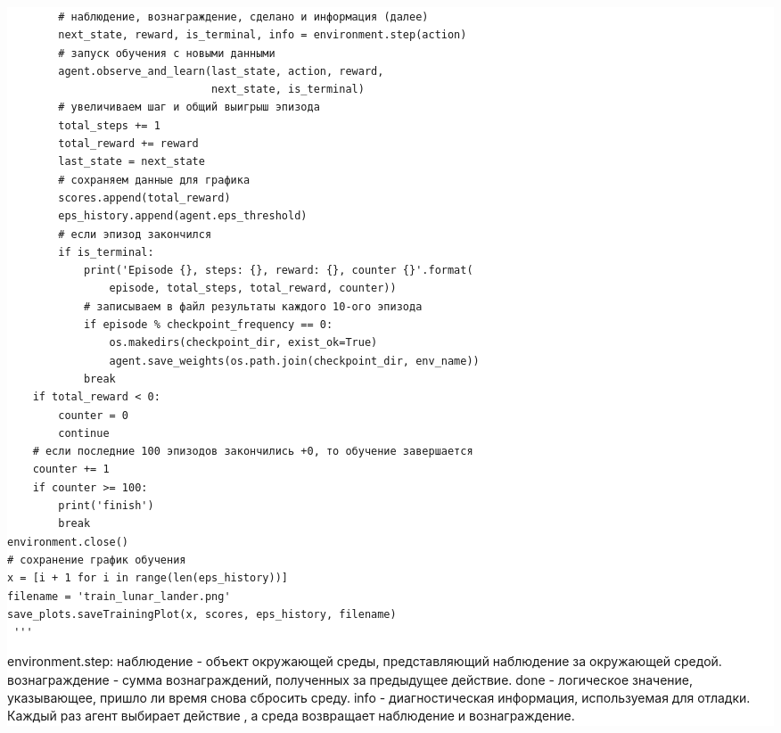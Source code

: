             # наблюдение, вознаграждение, сделано и информация (далее)
            next_state, reward, is_terminal, info = environment.step(action)
            # запуск обучения с новыми данными
            agent.observe_and_learn(last_state, action, reward,
                                    next_state, is_terminal)
            # увеличиваем шаг и общий выигрыш эпизода
            total_steps += 1
            total_reward += reward
            last_state = next_state
            # сохраняем данные для графика
            scores.append(total_reward)
            eps_history.append(agent.eps_threshold)
            # если эпизод закончился
            if is_terminal:
                print('Episode {}, steps: {}, reward: {}, counter {}'.format(
                    episode, total_steps, total_reward, counter))
                # записываем в файл результаты каждого 10-ого эпизода
                if episode % checkpoint_frequency == 0:
                    os.makedirs(checkpoint_dir, exist_ok=True)
                    agent.save_weights(os.path.join(checkpoint_dir, env_name))
                break
        if total_reward < 0:
            counter = 0
            continue
		# если последние 100 эпизодов закончились +0, то обучение завершается
        counter += 1
        if counter >= 100:
            print('finish')
            break
    environment.close()
    # сохранение график обучения
    x = [i + 1 for i in range(len(eps_history))]
    filename = 'train_lunar_lander.png'
    save_plots.saveTrainingPlot(x, scores, eps_history, filename)
 	 '''
environment.step:
наблюдение - объект окружающей среды, представляющий наблюдение за окружающей средой.
вознаграждение - сумма вознаграждений, полученных за предыдущее действие.
done - логическое значение, указывающее, пришло ли время снова сбросить среду.
info - диагностическая информация, используемая для отладки.
Каждый раз агент выбирает действие , а среда возвращает наблюдение и вознаграждение.
